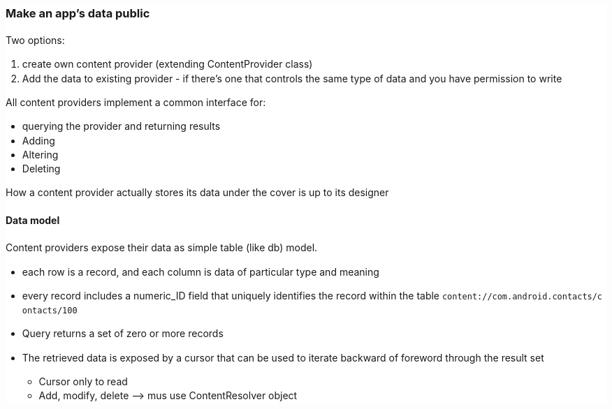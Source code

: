 ### Make an app’s data public

Two options:
1) create own content provider (extending ContentProvider class)
2) Add the data to existing provider - if there’s one that controls the same type of data and you have permission to write

All content providers implement a common interface for:
- querying the provider and returning results
- Adding
- Altering
- Deleting

How a content provider actually stores its data under the cover is up to its designer

#### Data model
Content providers expose their data as simple table (like db) model.
- each row is a record, and each column is data of particular type and meaning
- every record includes a numeric_ID field that uniquely identifies the record within the table
`content://com.android.contacts/contacts/100`

- Query returns a set of zero or more records
- The retrieved data is exposed by a cursor that can be used to iterate backward of foreword through the result set
	- Cursor only to read
	- Add, modify, delete —> mus use ContentResolver object
